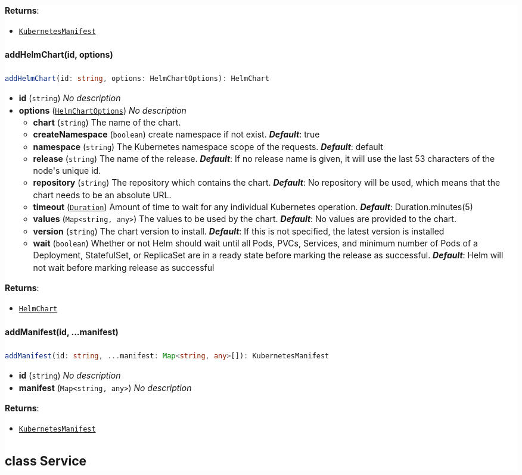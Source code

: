 __Returns__:
* <code>[KubernetesManifest](#aws-cdk-aws-eks-kubernetesmanifest)</code>

#### addHelmChart(id, options) <a id="cdkeks-platform-addhelmchart"></a>



```ts
addHelmChart(id: string, options: HelmChartOptions): HelmChart
```

* **id** (<code>string</code>)  *No description*
* **options** (<code>[HelmChartOptions](#aws-cdk-aws-eks-helmchartoptions)</code>)  *No description*
  * **chart** (<code>string</code>)  The name of the chart. 
  * **createNamespace** (<code>boolean</code>)  create namespace if not exist. __*Default*__: true
  * **namespace** (<code>string</code>)  The Kubernetes namespace scope of the requests. __*Default*__: default
  * **release** (<code>string</code>)  The name of the release. __*Default*__: If no release name is given, it will use the last 53 characters of the node's unique id.
  * **repository** (<code>string</code>)  The repository which contains the chart. __*Default*__: No repository will be used, which means that the chart needs to be an absolute URL.
  * **timeout** (<code>[Duration](#aws-cdk-core-duration)</code>)  Amount of time to wait for any individual Kubernetes operation. __*Default*__: Duration.minutes(5)
  * **values** (<code>Map<string, any></code>)  The values to be used by the chart. __*Default*__: No values are provided to the chart.
  * **version** (<code>string</code>)  The chart version to install. __*Default*__: If this is not specified, the latest version is installed
  * **wait** (<code>boolean</code>)  Whether or not Helm should wait until all Pods, PVCs, Services, and minimum number of Pods of a Deployment, StatefulSet, or ReplicaSet are in a ready state before marking the release as successful. __*Default*__: Helm will not wait before marking release as successful

__Returns__:
* <code>[HelmChart](#aws-cdk-aws-eks-helmchart)</code>

#### addManifest(id, ...manifest) <a id="cdkeks-platform-addmanifest"></a>



```ts
addManifest(id: string, ...manifest: Map<string, any>[]): KubernetesManifest
```

* **id** (<code>string</code>)  *No description*
* **manifest** (<code>Map<string, any></code>)  *No description*

__Returns__:
* <code>[KubernetesManifest](#aws-cdk-aws-eks-kubernetesmanifest)</code>



## class Service  <a id="cdkeks-service"></a>


